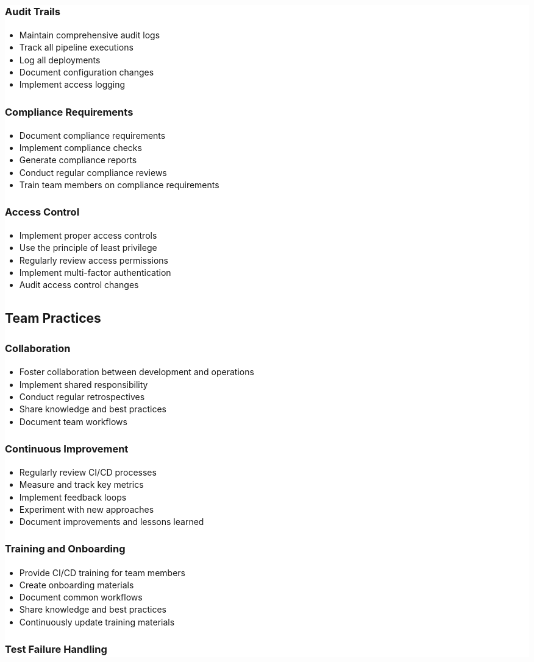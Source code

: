 ### Audit Trails

- Maintain comprehensive audit logs
- Track all pipeline executions
- Log all deployments
- Document configuration changes
- Implement access logging

### Compliance Requirements

- Document compliance requirements
- Implement compliance checks
- Generate compliance reports
- Conduct regular compliance reviews
- Train team members on compliance requirements

### Access Control

- Implement proper access controls
- Use the principle of least privilege
- Regularly review access permissions
- Implement multi-factor authentication
- Audit access control changes

## Team Practices

### Collaboration

- Foster collaboration between development and operations
- Implement shared responsibility
- Conduct regular retrospectives
- Share knowledge and best practices
- Document team workflows

### Continuous Improvement

- Regularly review CI/CD processes
- Measure and track key metrics
- Implement feedback loops
- Experiment with new approaches
- Document improvements and lessons learned

### Training and Onboarding

- Provide CI/CD training for team members
- Create onboarding materials
- Document common workflows
- Share knowledge and best practices
- Continuously update training materials

### Test Failure Handling
